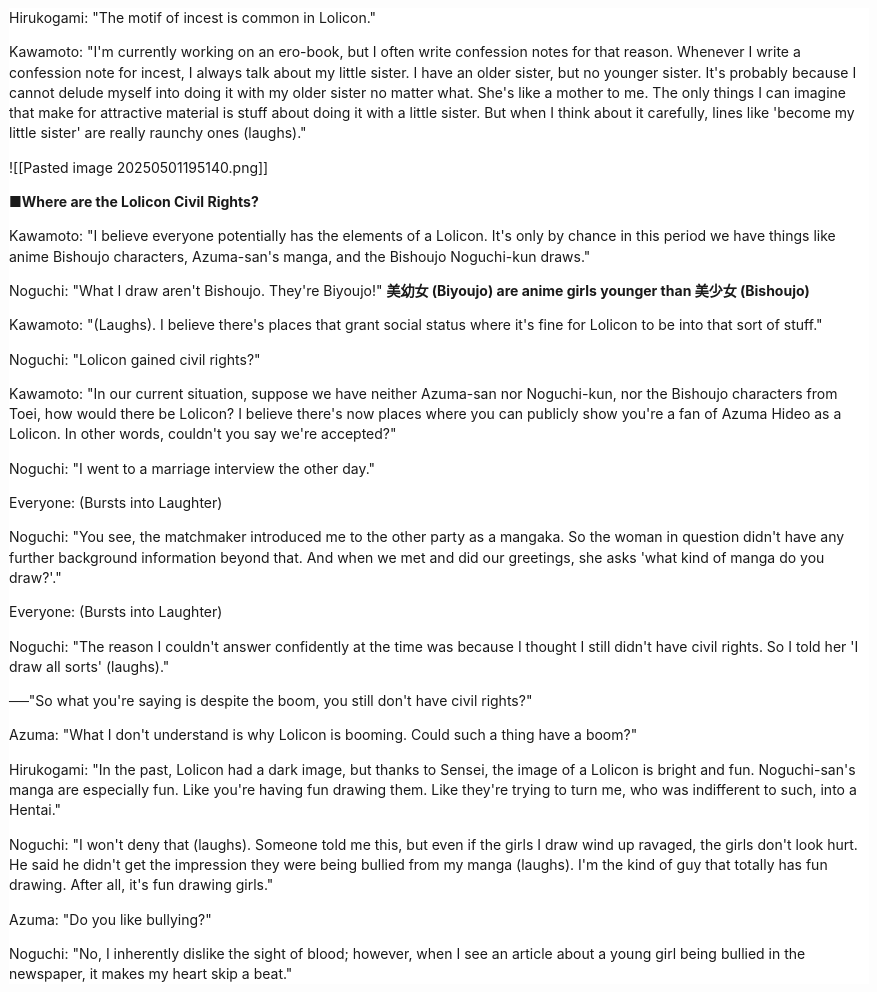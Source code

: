 Hirukogami: "The motif of incest is common in Lolicon."  
  
Kawamoto: "I'm currently working on an ero-book, but I often write confession notes for that reason. Whenever I write a confession note for incest, I always talk about my little sister. I have an older sister, but no younger sister. It's probably because I cannot delude myself into doing it with my older sister no matter what. She's like a mother to me. The only things I can imagine that make for attractive material is stuff about doing it with a little sister. But when I think about it carefully, lines like 'become my little sister' are really raunchy ones (laughs)."

![[Pasted image 20250501195140.png]]

**■Where are the Lolicon Civil Rights?**  
  
Kawamoto: "I believe everyone potentially has the elements of a Lolicon. It's only by chance in this period we have things like anime Bishoujo characters, Azuma-san's manga, and the Bishoujo Noguchi-kun draws."  
  
Noguchi: "What I draw aren't Bishoujo. They're Biyoujo!" **美幼女 (Biyoujo) are anime girls younger than 美少女 (Bishoujo)**  
  
Kawamoto: "(Laughs). I believe there's places that grant social status where it's fine for Lolicon to be into that sort of stuff."  
  
Noguchi: "Lolicon gained civil rights?"  
  
Kawamoto: "In our current situation, suppose we have neither Azuma-san nor Noguchi-kun, nor the Bishoujo characters from Toei, how would there be Lolicon? I believe there's now places where you can publicly show you're a fan of Azuma Hideo as a Lolicon. In other words, couldn't you say we're accepted?"  
  
Noguchi: "I went to a marriage interview the other day."  
  
Everyone: (Bursts into Laughter)  
  
Noguchi: "You see, the matchmaker introduced me to the other party as a mangaka. So the woman in question didn't have any further background information beyond that. And when we met and did our greetings, she asks 'what kind of manga do you draw?'."  
  
Everyone: (Bursts into Laughter)  
  
Noguchi: "The reason I couldn't answer confidently at the time was because I thought I still didn't have civil rights. So I told her 'I draw all sorts' (laughs)."  
  
──"So what you're saying is despite the boom, you still don't have civil rights?"  
  
Azuma: "What I don't understand is why Lolicon is booming. Could such a thing have a boom?"  
  
Hirukogami: "In the past, Lolicon had a dark image, but thanks to Sensei, the image of a Lolicon is bright and fun. Noguchi-san's manga are especially fun. Like you're having fun drawing them. Like they're trying to turn me, who was indifferent to such, into a Hentai."  
  
Noguchi: "I won't deny that (laughs). Someone told me this, but even if the girls I draw wind up ravaged, the girls don't look hurt. He said he didn't get the impression they were being bullied from my manga (laughs). I'm the kind of guy that totally has fun drawing. After all, it's fun drawing girls."  
  
Azuma: "Do you like bullying?"  
  
Noguchi: "No, I inherently dislike the sight of blood; however, when I see an article about a young girl being bullied in the newspaper, it makes my heart skip a beat."  
  